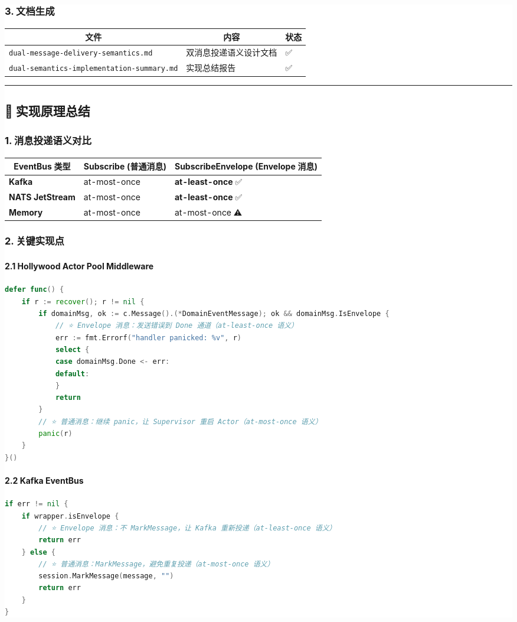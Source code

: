### 3. 文档生成

| 文件 | 内容 | 状态 |
|------|------|------|
| `dual-message-delivery-semantics.md` | 双消息投递语义设计文档 | ✅ |
| `dual-semantics-implementation-summary.md` | 实现总结报告 | ✅ |

---

## 🎯 实现原理总结

### 1. 消息投递语义对比

| EventBus 类型 | Subscribe (普通消息) | SubscribeEnvelope (Envelope 消息) |
|--------------|---------------------|----------------------------------|
| **Kafka**        | at-most-once        | **at-least-once** ✅              |
| **NATS JetStream** | at-most-once      | **at-least-once** ✅              |
| **Memory**       | at-most-once        | at-most-once ⚠️                  |

### 2. 关键实现点

#### 2.1 Hollywood Actor Pool Middleware

```go
defer func() {
	if r := recover(); r != nil {
		if domainMsg, ok := c.Message().(*DomainEventMessage); ok && domainMsg.IsEnvelope {
			// ⭐ Envelope 消息：发送错误到 Done 通道（at-least-once 语义）
			err := fmt.Errorf("handler panicked: %v", r)
			select {
			case domainMsg.Done <- err:
			default:
			}
			return
		}
		// ⭐ 普通消息：继续 panic，让 Supervisor 重启 Actor（at-most-once 语义）
		panic(r)
	}
}()
```

#### 2.2 Kafka EventBus

```go
if err != nil {
	if wrapper.isEnvelope {
		// ⭐ Envelope 消息：不 MarkMessage，让 Kafka 重新投递（at-least-once 语义）
		return err
	} else {
		// ⭐ 普通消息：MarkMessage，避免重复投递（at-most-once 语义）
		session.MarkMessage(message, "")
		return err
	}
}
```
